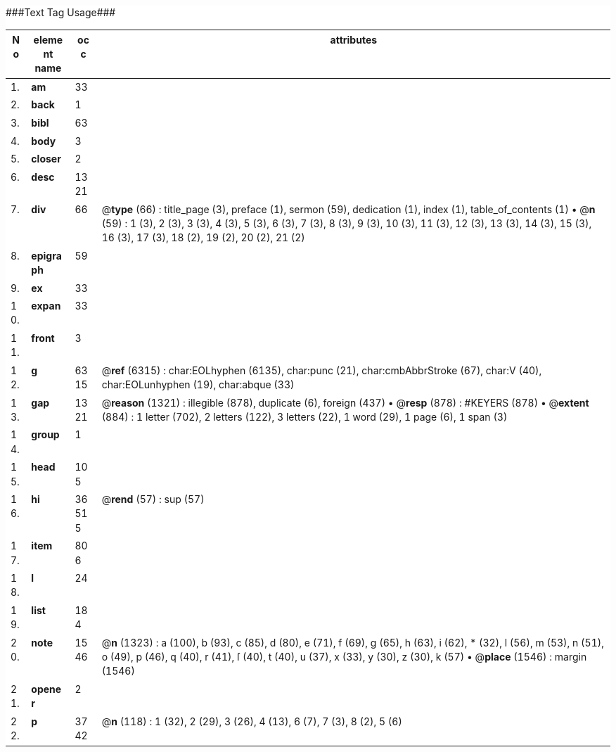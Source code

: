 
###Text Tag Usage###

|No|element name|occ|attributes|
|---|---|---|---|
|1.|__am__|33||
|2.|__back__|1||
|3.|__bibl__|63||
|4.|__body__|3||
|5.|__closer__|2||
|6.|__desc__|1321||
|7.|__div__|66| @__type__ (66) : title_page (3), preface (1), sermon (59), dedication (1), index (1), table_of_contents (1)  •  @__n__ (59) : 1 (3), 2 (3), 3 (3), 4 (3), 5 (3), 6 (3), 7 (3), 8 (3), 9 (3), 10 (3), 11 (3), 12 (3), 13 (3), 14 (3), 15 (3), 16 (3), 17 (3), 18 (2), 19 (2), 20 (2), 21 (2)|
|8.|__epigraph__|59||
|9.|__ex__|33||
|10.|__expan__|33||
|11.|__front__|3||
|12.|__g__|6315| @__ref__ (6315) : char:EOLhyphen (6135), char:punc (21), char:cmbAbbrStroke (67), char:V (40), char:EOLunhyphen (19), char:abque (33)|
|13.|__gap__|1321| @__reason__ (1321) : illegible (878), duplicate (6), foreign (437)  •  @__resp__ (878) : #KEYERS (878)  •  @__extent__ (884) : 1 letter (702), 2 letters (122), 3 letters (22), 1 word (29), 1 page (6), 1 span (3)|
|14.|__group__|1||
|15.|__head__|105||
|16.|__hi__|36515| @__rend__ (57) : sup (57)|
|17.|__item__|806||
|18.|__l__|24||
|19.|__list__|184||
|20.|__note__|1546| @__n__ (1323) : a (100), b (93), c (85), d (80), e (71), f (69), g (65), h (63), i (62), * (32), l (56), m (53), n (51), o (49), p (46), q (40), r (41), ſ (40), t (40), u (37), x (33), y (30), z (30), k (57)  •  @__place__ (1546) : margin (1546)|
|21.|__opener__|2||
|22.|__p__|3742| @__n__ (118) : 1 (32), 2 (29), 3 (26), 4 (13), 6 (7), 7 (3), 8 (2), 5 (6)|